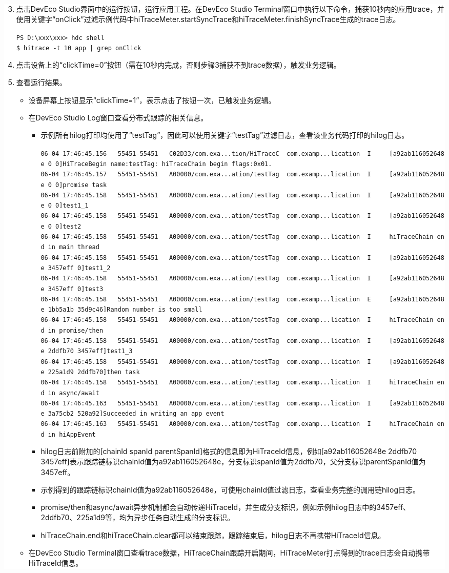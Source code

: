 3. 点击DevEco Studio界面中的运行按钮，运行应用工程。在DevEco Studio Terminal窗口中执行以下命令，捕获10秒内的应用trace，并使用关键字“onClick”过滤示例代码中hiTraceMeter.startSyncTrace和hiTraceMeter.finishSyncTrace生成的trace日志。

   ```shell
   PS D:\xxx\xxx> hdc shell
   $ hitrace -t 10 app | grep onClick
   ```

4. 点击设备上的“clickTime=0”按钮（需在10秒内完成，否则步骤3捕获不到trace数据），触发业务逻辑。

5. 查看运行结果。
   - 设备屏幕上按钮显示“clickTime=1”，表示点击了按钮一次，已触发业务逻辑。
   - 在DevEco Studio Log窗口查看分布式跟踪的相关信息。
      - 示例所有hilog打印均使用了“testTag”，因此可以使用关键字“testTag”过滤日志，查看该业务代码打印的hilog日志。

         ```txt
         06-04 17:46:45.156   55451-55451   C02D33/com.exa...tion/HiTraceC  com.examp...lication  I     [a92ab116052648e 0 0]HiTraceBegin name:testTag: hiTraceChain begin flags:0x01.
         06-04 17:46:45.157   55451-55451   A00000/com.exa...ation/testTag  com.examp...lication  I     [a92ab116052648e 0 0]promise task
         06-04 17:46:45.158   55451-55451   A00000/com.exa...ation/testTag  com.examp...lication  I     [a92ab116052648e 0 0]test1_1
         06-04 17:46:45.158   55451-55451   A00000/com.exa...ation/testTag  com.examp...lication  I     [a92ab116052648e 0 0]test2
         06-04 17:46:45.158   55451-55451   A00000/com.exa...ation/testTag  com.examp...lication  I     hiTraceChain end in main thread
         06-04 17:46:45.158   55451-55451   A00000/com.exa...ation/testTag  com.examp...lication  I     [a92ab116052648e 3457eff 0]test1_2
         06-04 17:46:45.158   55451-55451   A00000/com.exa...ation/testTag  com.examp...lication  I     [a92ab116052648e 3457eff 0]test3
         06-04 17:46:45.158   55451-55451   A00000/com.exa...ation/testTag  com.examp...lication  E     [a92ab116052648e 1bb5a1b 35d9c46]Random number is too small
         06-04 17:46:45.158   55451-55451   A00000/com.exa...ation/testTag  com.examp...lication  I     hiTraceChain end in promise/then
         06-04 17:46:45.158   55451-55451   A00000/com.exa...ation/testTag  com.examp...lication  I     [a92ab116052648e 2ddfb70 3457eff]test1_3
         06-04 17:46:45.158   55451-55451   A00000/com.exa...ation/testTag  com.examp...lication  I     [a92ab116052648e 225a1d9 2ddfb70]then task
         06-04 17:46:45.158   55451-55451   A00000/com.exa...ation/testTag  com.examp...lication  I     hiTraceChain end in async/await
         06-04 17:46:45.163   55451-55451   A00000/com.exa...ation/testTag  com.examp...lication  I     [a92ab116052648e 3a75cb2 520a92]Succeeded in writing an app event
         06-04 17:46:45.163   55451-55451   A00000/com.exa...ation/testTag  com.examp...lication  I     hiTraceChain end in hiAppEvent
         ```

      - hilog日志前附加的[chainId spanId parentSpanId]格式的信息即为HiTraceId信息，例如[a92ab116052648e 2ddfb70 3457eff]表示跟踪链标识chainId值为a92ab116052648e，分支标识spanId值为2ddfb70，父分支标识parentSpanId值为3457eff。
      - 示例得到的跟踪链标识chainId值为a92ab116052648e，可使用chainId值过滤日志，查看业务完整的调用链hilog日志。
      - promise/then和async/await异步机制都会自动传递HiTraceId，并生成分支标识，例如示例hilog日志中的3457eff、2ddfb70、225a1d9等，均为异步任务自动生成的分支标识。
      - hiTraceChain.end和hiTraceChain.clear都可以结束跟踪，跟踪结束后，hilog日志不再携带HiTraceId信息。

   - 在DevEco Studio Terminal窗口查看trace数据，HiTraceChain跟踪开启期间，HiTraceMeter打点得到的trace日志会自动携带HiTraceId信息。
